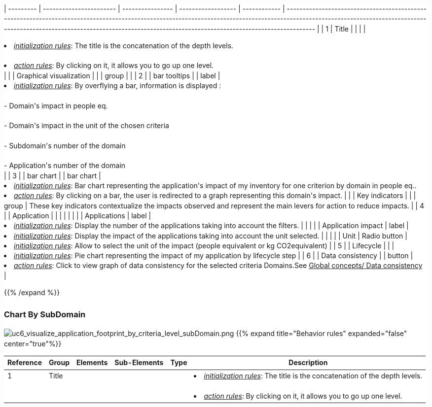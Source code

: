 | --------- | ----------------------- | ---------------- | ------------------ | ------------ | ----------------------------------------------------------------------------------------------------------------------------------------------------------------------------------------------------------------------------------------------------------------------------------- |
| 1         | Title                   |                  |                    |              | <li><u>_initialization rules_</u>: The title is the concatenation of the depth levels.<br><br><li><u>_action rules_</u>: By clicking on it, it allows you to go up one level.<br>                                                                                                   |
|           | Graphical visualization |                  |                    | group        |                                                                                                                                                                                                                                                                                     |
| 2         |                         | bar tooltips     |                    | label        | <li><u>_initialization rules_</u>: By overflying a bar, information is displayed :<br><br> - Domain's impact in people eq.<br><br> - Domain's impact in the unit of the chosen criteria<br><br> - Subdomain's number of the domain<br><br> - Application's number of the domain<br> |
| 3         |                         | bar chart        |                    | bar chart    | <li><u>_initialization rules_</u>: Bar chart representing the application's impact of my inventory for one criterion by domain in people eq..<br><li><u>_action rules_</u>: By clicking on a bar, the user is redirected to a graph representing this domain's impact.              |
|           | Key indicators          |                  |                    | group        | These key indicators contextualize the impacts observed and represent the main levers for action to reduce impacts.                                                                                                                                                                 |
| 4         |                         | Application      |                    |              |                                                                                                                                                                                                                                                                                     |
|           |                         |                  | Applications       | label        | <li><u>_initialization rules_</u>: Display the number of the applications taking into account the filters.                                                                                                                                                                          |
|           |                         |                  | Application impact | label        | <li><u>_initialization rules_</u>: Display the impact of the applications taking into account the unit selected.                                                                                                                                                                    |
|           |                         |                  | Unit               | Radio button | <li><u>_initialization rules_</u>: Allow to select the unit of the impact (people equivalent or kg CO2equivalent)                                                                                                                                                                   |
| 5         |                         | Lifecycle        |                    |              | <li><u>_initialization rules_</u>: Pie chart representing the impact of my application by lifecycle step                                                                                                                                                                            |
| 6         |                         | Data consistency |                    | button       | <li><u>_action rules_</u>: Click to view graph of data consistency for the selected criteria Domains.See [Global concepts/ Data consistency](../../global_concepts/uc1_dataconsistency.md)</li>                                                                                     |

{{% /expand %}}

### Chart By SubDomain

![uc6_visualize_application_footprint_by_criteria_level_subDomain.png](../images/uc6_visualize_application_footprint_by_criteria_level_subDomain.png)
{{% expand title="Behavior rules" expanded="false" center="true"%}}

| Reference | Group                   | Elements         | Sub-Elements       | Type         | Description                                                                                                                                                                                                                                                                      |
| --------- | ----------------------- | ---------------- | ------------------ | ------------ | -------------------------------------------------------------------------------------------------------------------------------------------------------------------------------------------------------------------------------------------------------------------------------- |
| 1         | Title                   |                  |                    |              | <li><u>_initialization rules_</u>: The title is the concatenation of the depth levels.<br><br><li><u>_action rules_</u>: By clicking on it, it allows you to go up one level.<br>                                                                                                |